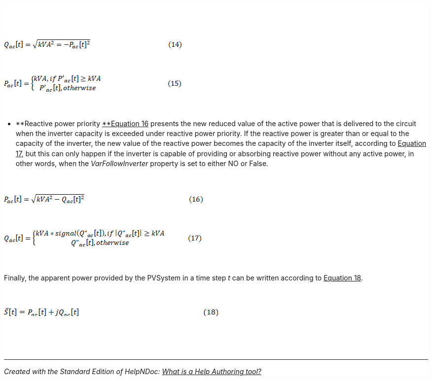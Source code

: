 &nbsp;

&nbsp;

![Image](<lib/NewItem497.png>)

&nbsp;

![Image](<lib/NewItem498.png>)

&nbsp;

* **Reactive power priority [**Equation 16](<OpenDSSDocumentation.md#\_bookmark20>) presents the new reduced value of the active power that is delivered to the circuit when the inverter capacity is exceeded under reactive power priority. If the reactive power is greater than or equal to the capacity of the inverter, the new value of the reactive power becomes the capacity of the inverter itself, according to [Equation 17](<OpenDSSDocumentation.md#\_bookmark21>), but this can only happen if the inverter is capable of providing or absorbing reactive power without any active power, in other words, when the *VarFollowInverter* property is set to either NO or False.

&nbsp;

![Image](<lib/NewItem499.png>)

&nbsp;

![Image](<lib/NewItem500.png>)

&nbsp;

Finally, the apparent power provided by the PVSystem in a time step *t* can be written according to [Equation 18](<OpenDSSDocumentation.md#\_bookmark22>).

&nbsp;

![Image](<lib/NewItem501.png>)

&nbsp;

&nbsp;


***
_Created with the Standard Edition of HelpNDoc: [What is a Help Authoring tool?](<https://www.helpauthoringsoftware.com>)_
